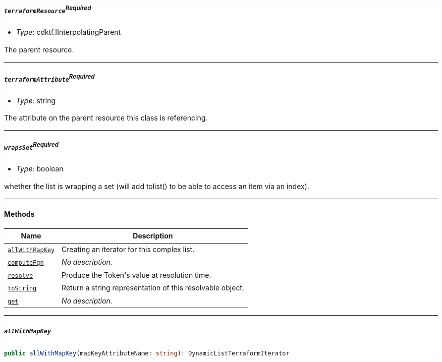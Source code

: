 
##### `terraformResource`<sup>Required</sup> <a name="terraformResource" id="@cdktf/provider-cloudflare.dataCloudflareAccountMember.DataCloudflareAccountMemberPoliciesList.Initializer.parameter.terraformResource"></a>

- *Type:* cdktf.IInterpolatingParent

The parent resource.

---

##### `terraformAttribute`<sup>Required</sup> <a name="terraformAttribute" id="@cdktf/provider-cloudflare.dataCloudflareAccountMember.DataCloudflareAccountMemberPoliciesList.Initializer.parameter.terraformAttribute"></a>

- *Type:* string

The attribute on the parent resource this class is referencing.

---

##### `wrapsSet`<sup>Required</sup> <a name="wrapsSet" id="@cdktf/provider-cloudflare.dataCloudflareAccountMember.DataCloudflareAccountMemberPoliciesList.Initializer.parameter.wrapsSet"></a>

- *Type:* boolean

whether the list is wrapping a set (will add tolist() to be able to access an item via an index).

---

#### Methods <a name="Methods" id="Methods"></a>

| **Name** | **Description** |
| --- | --- |
| <code><a href="#@cdktf/provider-cloudflare.dataCloudflareAccountMember.DataCloudflareAccountMemberPoliciesList.allWithMapKey">allWithMapKey</a></code> | Creating an iterator for this complex list. |
| <code><a href="#@cdktf/provider-cloudflare.dataCloudflareAccountMember.DataCloudflareAccountMemberPoliciesList.computeFqn">computeFqn</a></code> | *No description.* |
| <code><a href="#@cdktf/provider-cloudflare.dataCloudflareAccountMember.DataCloudflareAccountMemberPoliciesList.resolve">resolve</a></code> | Produce the Token's value at resolution time. |
| <code><a href="#@cdktf/provider-cloudflare.dataCloudflareAccountMember.DataCloudflareAccountMemberPoliciesList.toString">toString</a></code> | Return a string representation of this resolvable object. |
| <code><a href="#@cdktf/provider-cloudflare.dataCloudflareAccountMember.DataCloudflareAccountMemberPoliciesList.get">get</a></code> | *No description.* |

---

##### `allWithMapKey` <a name="allWithMapKey" id="@cdktf/provider-cloudflare.dataCloudflareAccountMember.DataCloudflareAccountMemberPoliciesList.allWithMapKey"></a>

```typescript
public allWithMapKey(mapKeyAttributeName: string): DynamicListTerraformIterator
```
